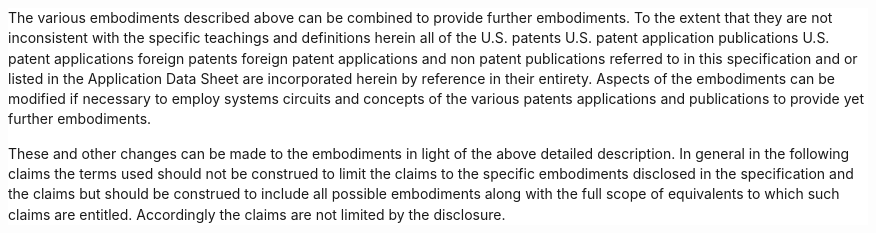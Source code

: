 The various embodiments described above can be combined to provide further embodiments. To the extent that they are not inconsistent with the specific teachings and definitions herein all of the U.S. patents U.S. patent application publications U.S. patent applications foreign patents foreign patent applications and non patent publications referred to in this specification and or listed in the Application Data Sheet are incorporated herein by reference in their entirety. Aspects of the embodiments can be modified if necessary to employ systems circuits and concepts of the various patents applications and publications to provide yet further embodiments.

These and other changes can be made to the embodiments in light of the above detailed description. In general in the following claims the terms used should not be construed to limit the claims to the specific embodiments disclosed in the specification and the claims but should be construed to include all possible embodiments along with the full scope of equivalents to which such claims are entitled. Accordingly the claims are not limited by the disclosure.

